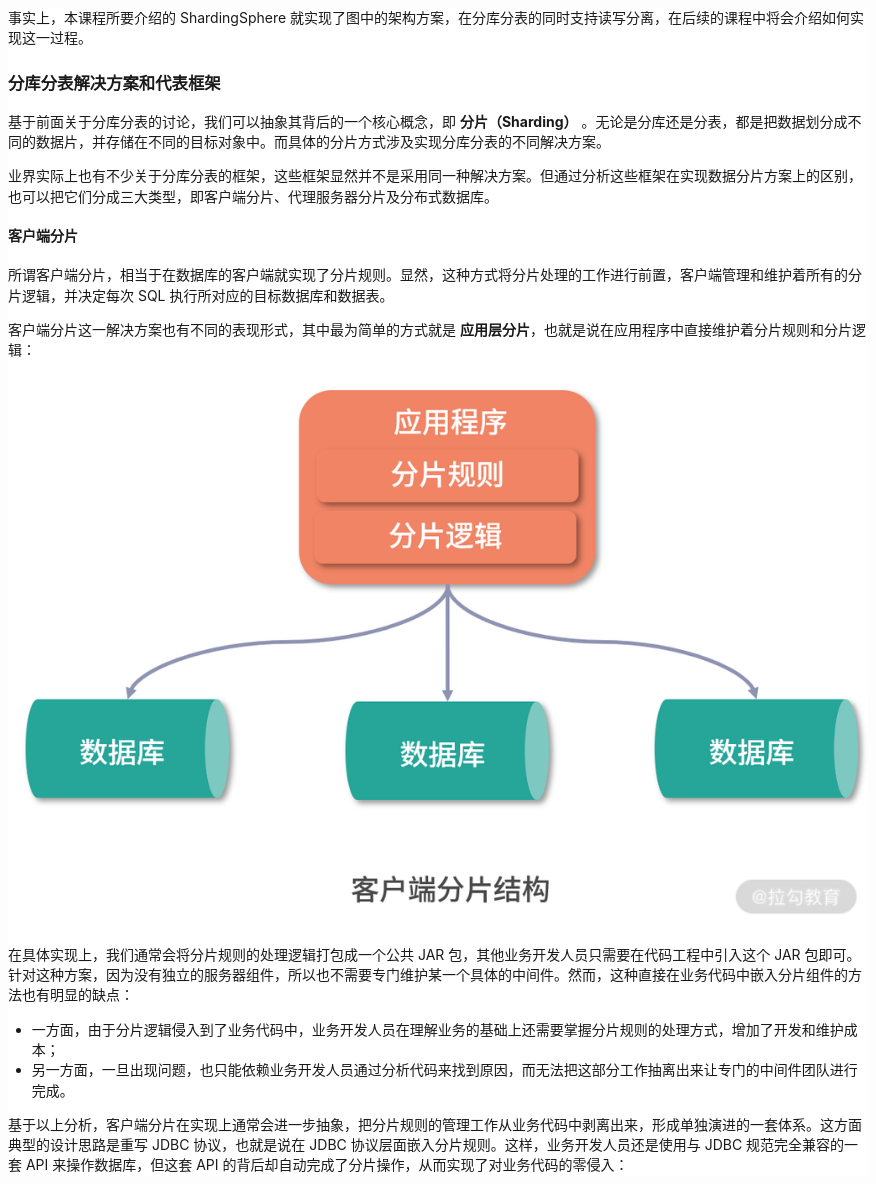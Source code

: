事实上，本课程所要介绍的 ShardingSphere 就实现了图中的架构方案，在分库分表的同时支持读写分离，在后续的课程中将会介绍如何实现这一过程。

### 分库分表解决方案和代表框架

基于前面关于分库分表的讨论，我们可以抽象其背后的一个核心概念，即 **分片（Sharding）** 。无论是分库还是分表，都是把数据划分成不同的数据片，并存储在不同的目标对象中。而具体的分片方式涉及实现分库分表的不同解决方案。

业界实际上也有不少关于分库分表的框架，这些框架显然并不是采用同一种解决方案。但通过分析这些框架在实现数据分片方案上的区别，也可以把它们分成三大类型，即客户端分片、代理服务器分片及分布式数据库。

#### 客户端分片

所谓客户端分片，相当于在数据库的客户端就实现了分片规则。显然，这种方式将分片处理的工作进行前置，客户端管理和维护着所有的分片逻辑，并决定每次 SQL 执行所对应的目标数据库和数据表。

客户端分片这一解决方案也有不同的表现形式，其中最为简单的方式就是 **应用层分片**，也就是说在应用程序中直接维护着分片规则和分片逻辑：

![image](assets/Ciqc1F7nGHqAdJD9AACzVB1hs2Y585.png)

在具体实现上，我们通常会将分片规则的处理逻辑打包成一个公共 JAR 包，其他业务开发人员只需要在代码工程中引入这个 JAR 包即可。针对这种方案，因为没有独立的服务器组件，所以也不需要专门维护某一个具体的中间件。然而，这种直接在业务代码中嵌入分片组件的方法也有明显的缺点：

- 一方面，由于分片逻辑侵入到了业务代码中，业务开发人员在理解业务的基础上还需要掌握分片规则的处理方式，增加了开发和维护成本；
- 另一方面，一旦出现问题，也只能依赖业务开发人员通过分析代码来找到原因，而无法把这部分工作抽离出来让专门的中间件团队进行完成。

基于以上分析，客户端分片在实现上通常会进一步抽象，把分片规则的管理工作从业务代码中剥离出来，形成单独演进的一套体系。这方面典型的设计思路是重写 JDBC 协议，也就是说在 JDBC 协议层面嵌入分片规则。这样，业务开发人员还是使用与 JDBC 规范完全兼容的一套 API 来操作数据库，但这套 API 的背后却自动完成了分片操作，从而实现了对业务代码的零侵入：
